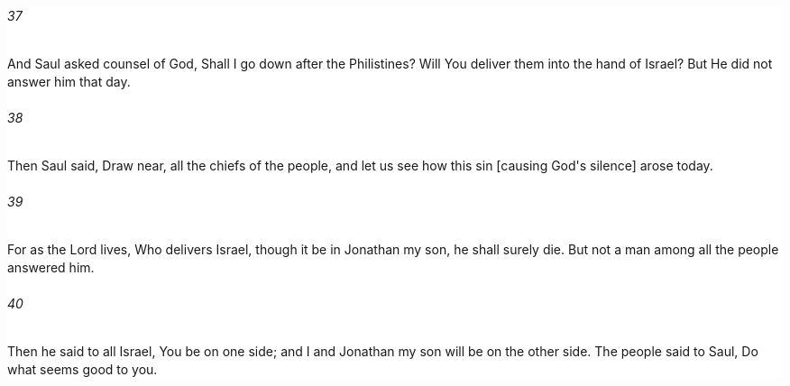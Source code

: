 ###### 37 






And Saul asked counsel of God, Shall I go down after the Philistines? Will You deliver them into the hand of Israel? But He did not answer him that day. 













###### 38 






Then Saul said, Draw near, all the chiefs of the people, and let us see how this sin [causing God's silence] arose today. 













###### 39 






For as the Lord lives, Who delivers Israel, though it be in Jonathan my son, he shall surely die. But not a man among all the people answered him. 













###### 40 






Then he said to all Israel, You be on one side; and I and Jonathan my son will be on the other side. The people said to Saul, Do what seems good to you. 





